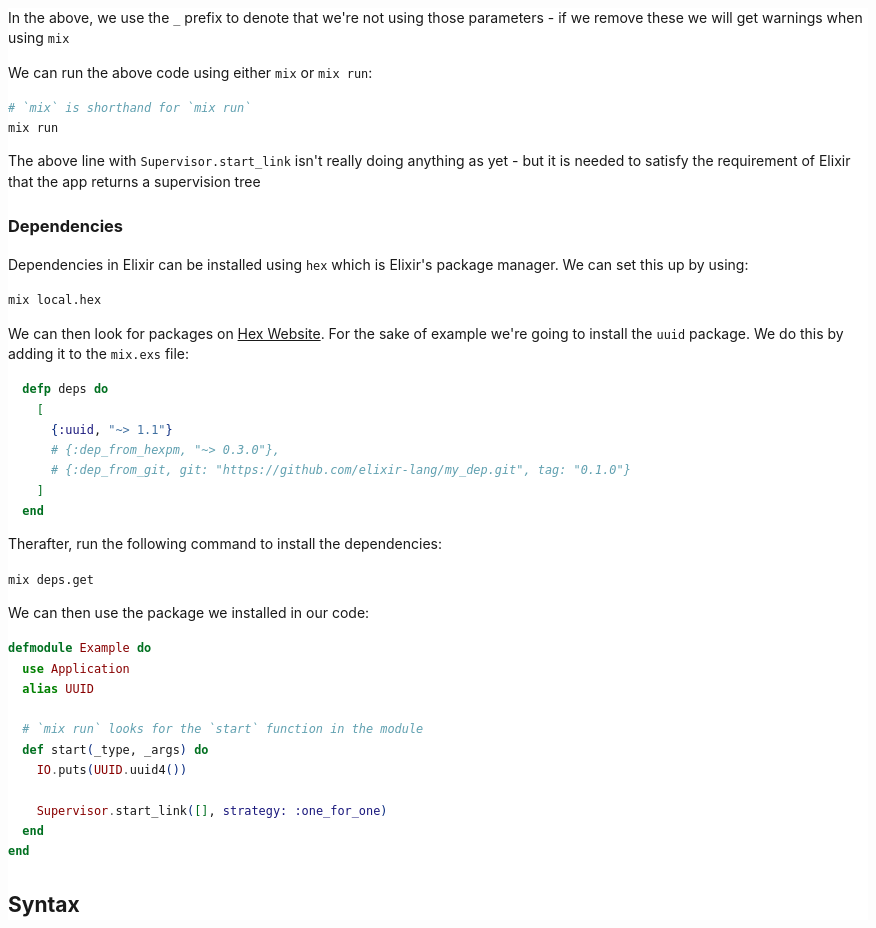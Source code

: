 In the above, we use the `_` prefix to denote that we're not using those parameters - if we remove these we will get warnings when using `mix`

We can run the above code using either `mix` or `mix run`:

```sh
# `mix` is shorthand for `mix run`
mix run
```

The above line with `Supervisor.start_link` isn't really doing anything as yet - but it is needed to satisfy the requirement of Elixir that the app returns a supervision tree

### Dependencies

Dependencies in Elixir can be installed using `hex` which is Elixir's package manager. We can set this up by using:

```sh
mix local.hex
```

We can then look for packages on [Hex Website](https://hex.pm/packages). For the sake of example we're going to install the `uuid` package. We do this by adding it to the `mix.exs` file:

```elixir title="mix.exs" mark={3}
  defp deps do
    [
      {:uuid, "~> 1.1"}
      # {:dep_from_hexpm, "~> 0.3.0"},
      # {:dep_from_git, git: "https://github.com/elixir-lang/my_dep.git", tag: "0.1.0"}
    ]
  end
```

Therafter, run the following command to install the dependencies:

```sh
mix deps.get
```

We can then use the package we installed in our code:

```elixir title="lib/example.ex" mark={3,7}
defmodule Example do
  use Application
  alias UUID

  # `mix run` looks for the `start` function in the module
  def start(_type, _args) do
    IO.puts(UUID.uuid4())

    Supervisor.start_link([], strategy: :one_for_one)
  end
end
```

## Syntax
